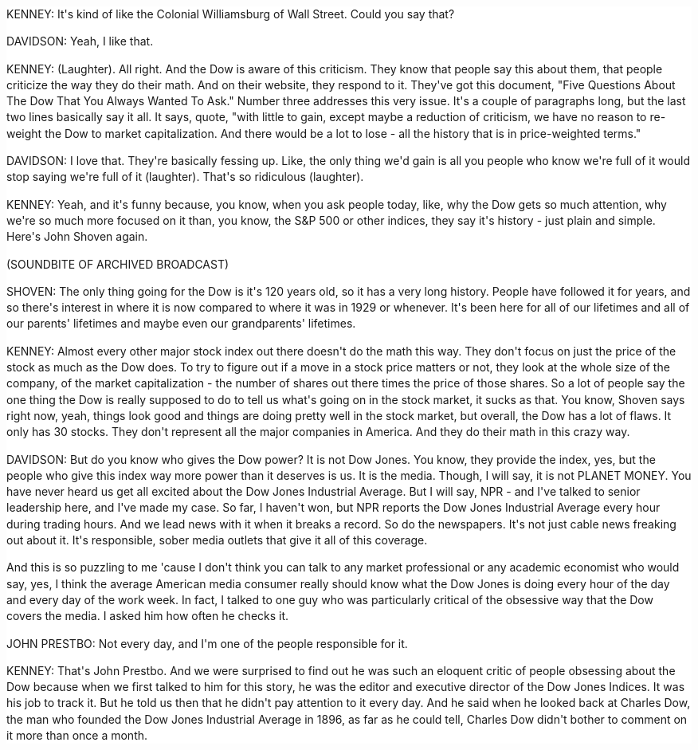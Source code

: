 KENNEY: It's kind of like the Colonial Williamsburg of Wall Street. Could you say that?

DAVIDSON: Yeah, I like that.

KENNEY: (Laughter). All right. And the Dow is aware of this criticism. They know that people say this about them, that people criticize the way they do their math. And on their website, they respond to it. They've got this document, "Five Questions About The Dow That You Always Wanted To Ask." Number three addresses this very issue. It's a couple of paragraphs long, but the last two lines basically say it all. It says, quote, "with little to gain, except maybe a reduction of criticism, we have no reason to re-weight the Dow to market capitalization. And there would be a lot to lose - all the history that is in price-weighted terms."

DAVIDSON: I love that. They're basically fessing up. Like, the only thing we'd gain is all you people who know we're full of it would stop saying we're full of it (laughter). That's so ridiculous (laughter).

KENNEY: Yeah, and it's funny because, you know, when you ask people today, like, why the Dow gets so much attention, why we're so much more focused on it than, you know, the S&P 500 or other indices, they say it's history - just plain and simple. Here's John Shoven again.

(SOUNDBITE OF ARCHIVED BROADCAST)

SHOVEN: The only thing going for the Dow is it's 120 years old, so it has a very long history. People have followed it for years, and so there's interest in where it is now compared to where it was in 1929 or whenever. It's been here for all of our lifetimes and all of our parents' lifetimes and maybe even our grandparents' lifetimes.

KENNEY: Almost every other major stock index out there doesn't do the math this way. They don't focus on just the price of the stock as much as the Dow does. To try to figure out if a move in a stock price matters or not, they look at the whole size of the company, of the market capitalization - the number of shares out there times the price of those shares. So a lot of people say the one thing the Dow is really supposed to do to tell us what's going on in the stock market, it sucks as that. You know, Shoven says right now, yeah, things look good and things are doing pretty well in the stock market, but overall, the Dow has a lot of flaws. It only has 30 stocks. They don't represent all the major companies in America. And they do their math in this crazy way.

DAVIDSON: But do you know who gives the Dow power? It is not Dow Jones. You know, they provide the index, yes, but the people who give this index way more power than it deserves is us. It is the media. Though, I will say, it is not PLANET MONEY. You have never heard us get all excited about the Dow Jones Industrial Average. But I will say, NPR - and I've talked to senior leadership here, and I've made my case. So far, I haven't won, but NPR reports the Dow Jones Industrial Average every hour during trading hours. And we lead news with it when it breaks a record. So do the newspapers. It's not just cable news freaking out about it. It's responsible, sober media outlets that give it all of this coverage.

And this is so puzzling to me 'cause I don't think you can talk to any market professional or any academic economist who would say, yes, I think the average American media consumer really should know what the Dow Jones is doing every hour of the day and every day of the work week. In fact, I talked to one guy who was particularly critical of the obsessive way that the Dow covers the media. I asked him how often he checks it.

JOHN PRESTBO: Not every day, and I'm one of the people responsible for it.

KENNEY: That's John Prestbo. And we were surprised to find out he was such an eloquent critic of people obsessing about the Dow because when we first talked to him for this story, he was the editor and executive director of the Dow Jones Indices. It was his job to track it. But he told us then that he didn't pay attention to it every day. And he said when he looked back at Charles Dow, the man who founded the Dow Jones Industrial Average in 1896, as far as he could tell, Charles Dow didn't bother to comment on it more than once a month.
